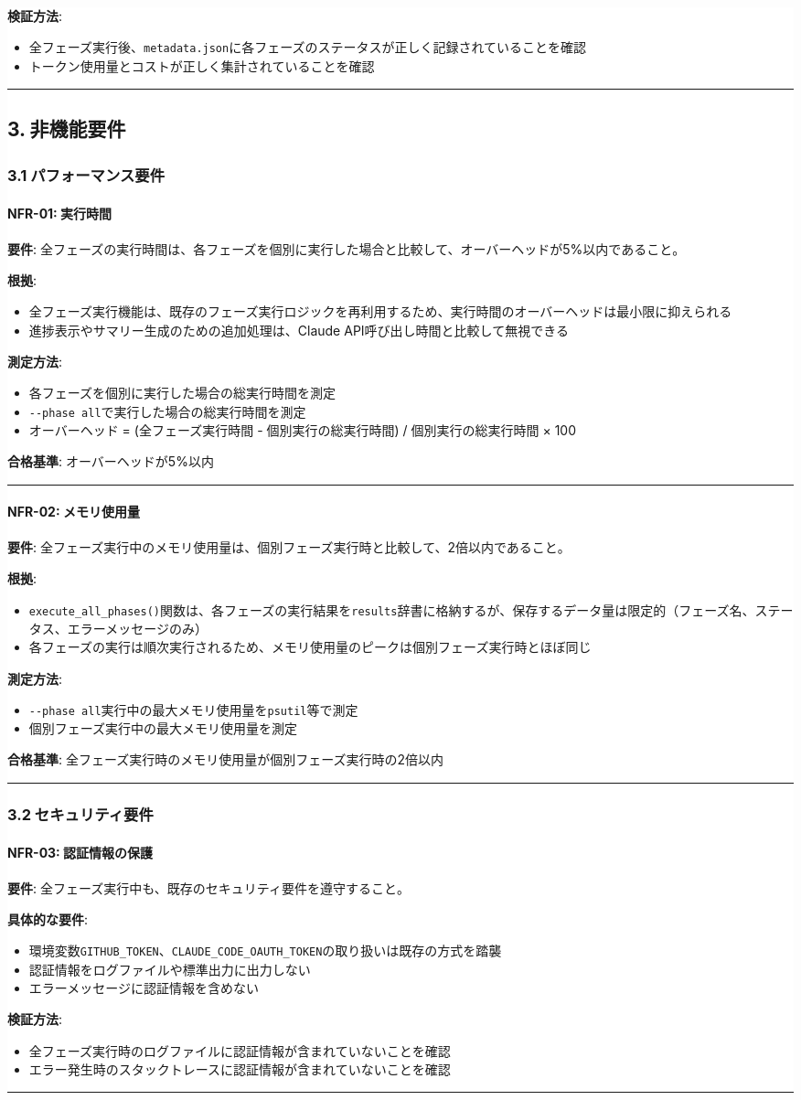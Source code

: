 **検証方法**:
- 全フェーズ実行後、`metadata.json`に各フェーズのステータスが正しく記録されていることを確認
- トークン使用量とコストが正しく集計されていることを確認

---

## 3. 非機能要件

### 3.1 パフォーマンス要件

#### NFR-01: 実行時間

**要件**: 全フェーズの実行時間は、各フェーズを個別に実行した場合と比較して、オーバーヘッドが5%以内であること。

**根拠**:
- 全フェーズ実行機能は、既存のフェーズ実行ロジックを再利用するため、実行時間のオーバーヘッドは最小限に抑えられる
- 進捗表示やサマリー生成のための追加処理は、Claude API呼び出し時間と比較して無視できる

**測定方法**:
- 各フェーズを個別に実行した場合の総実行時間を測定
- `--phase all`で実行した場合の総実行時間を測定
- オーバーヘッド = (全フェーズ実行時間 - 個別実行の総実行時間) / 個別実行の総実行時間 × 100

**合格基準**: オーバーヘッドが5%以内

---

#### NFR-02: メモリ使用量

**要件**: 全フェーズ実行中のメモリ使用量は、個別フェーズ実行時と比較して、2倍以内であること。

**根拠**:
- `execute_all_phases()`関数は、各フェーズの実行結果を`results`辞書に格納するが、保存するデータ量は限定的（フェーズ名、ステータス、エラーメッセージのみ）
- 各フェーズの実行は順次実行されるため、メモリ使用量のピークは個別フェーズ実行時とほぼ同じ

**測定方法**:
- `--phase all`実行中の最大メモリ使用量を`psutil`等で測定
- 個別フェーズ実行中の最大メモリ使用量を測定

**合格基準**: 全フェーズ実行時のメモリ使用量が個別フェーズ実行時の2倍以内

---

### 3.2 セキュリティ要件

#### NFR-03: 認証情報の保護

**要件**: 全フェーズ実行中も、既存のセキュリティ要件を遵守すること。

**具体的な要件**:
- 環境変数`GITHUB_TOKEN`、`CLAUDE_CODE_OAUTH_TOKEN`の取り扱いは既存の方式を踏襲
- 認証情報をログファイルや標準出力に出力しない
- エラーメッセージに認証情報を含めない

**検証方法**:
- 全フェーズ実行時のログファイルに認証情報が含まれていないことを確認
- エラー発生時のスタックトレースに認証情報が含まれていないことを確認

---
